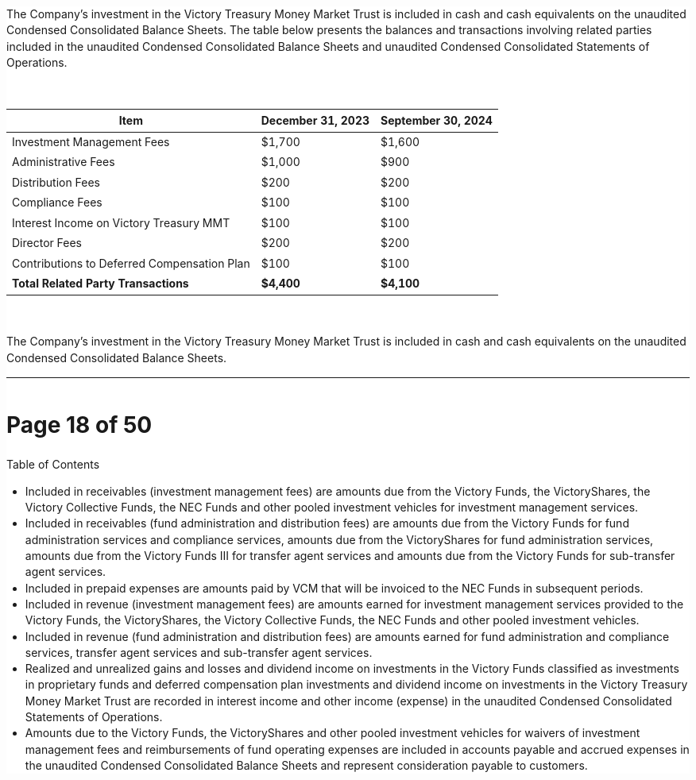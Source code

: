The Company’s investment in the Victory Treasury Money Market Trust is included in cash and cash equivalents on the unaudited Condensed Consolidated Balance Sheets.  The table below presents the balances and transactions involving related parties included in the unaudited Condensed Consolidated Balance Sheets and unaudited Condensed Consolidated Statements of Operations.

<br>

| Item                                      | December 31, 2023 | September 30, 2024 |
|-------------------------------------------|--------------------|---------------------|
| Investment Management Fees                 | $1,700             | $1,600              |
| Administrative Fees                       | $1,000             | $900                |
| Distribution Fees                         | $200               | $200                |
| Compliance Fees                           | $100               | $100                |
| Interest Income on Victory Treasury MMT   | $100               | $100                |
| Director Fees                             | $200               | $200                |
| Contributions to Deferred Compensation Plan | $100               | $100                |
| **Total Related Party Transactions**       | **$4,400**          | **$4,100**           |


<br>

The Company’s investment in the Victory Treasury Money Market Trust is included in cash and cash equivalents on the unaudited Condensed Consolidated Balance Sheets.



---


# Page 18 of 50

Table of Contents

* Included in receivables (investment management fees) are amounts due from the Victory Funds, the VictoryShares, the Victory Collective Funds, the NEC Funds and other pooled investment vehicles for investment management services.
* Included in receivables (fund administration and distribution fees) are amounts due from the Victory Funds for fund administration services and compliance services, amounts due from the VictoryShares for fund administration services, amounts due from the Victory Funds III for transfer agent services and amounts due from the Victory Funds for sub-transfer agent services.
* Included in prepaid expenses are amounts paid by VCM that will be invoiced to the NEC Funds in subsequent periods.
* Included in revenue (investment management fees) are amounts earned for investment management services provided to the Victory Funds, the VictoryShares, the Victory Collective Funds, the NEC Funds and other pooled investment vehicles.
* Included in revenue (fund administration and distribution fees) are amounts earned for fund administration and compliance services, transfer agent services and sub-transfer agent services.
* Realized and unrealized gains and losses and dividend income on investments in the Victory Funds classified as investments in proprietary funds and deferred compensation plan investments and dividend income on investments in the Victory Treasury Money Market Trust are recorded in interest income and other income (expense) in the unaudited Condensed Consolidated Statements of Operations.
* Amounts due to the Victory Funds, the VictoryShares and other pooled investment vehicles for waivers of investment management fees and reimbursements of fund operating expenses are included in accounts payable and accrued expenses in the unaudited Condensed Consolidated Balance Sheets and represent consideration payable to customers.
